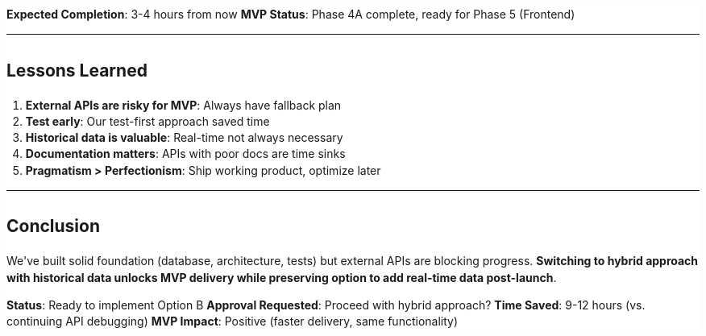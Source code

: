 **Expected Completion**: 3-4 hours from now
**MVP Status**: Phase 4A complete, ready for Phase 5 (Frontend)

---

## Lessons Learned

1. **External APIs are risky for MVP**: Always have fallback plan
2. **Test early**: Our test-first approach saved time
3. **Historical data is valuable**: Real-time not always necessary
4. **Documentation matters**: APIs with poor docs are time sinks
5. **Pragmatism > Perfectionism**: Ship working product, optimize later

---

## Conclusion

We've built solid foundation (database, architecture, tests) but external APIs are blocking progress. **Switching to hybrid approach with historical data unlocks MVP delivery while preserving option to add real-time data post-launch**.

**Status**: Ready to implement Option B
**Approval Requested**: Proceed with hybrid approach?
**Time Saved**: 9-12 hours (vs. continuing API debugging)
**MVP Impact**: Positive (faster delivery, same functionality)
